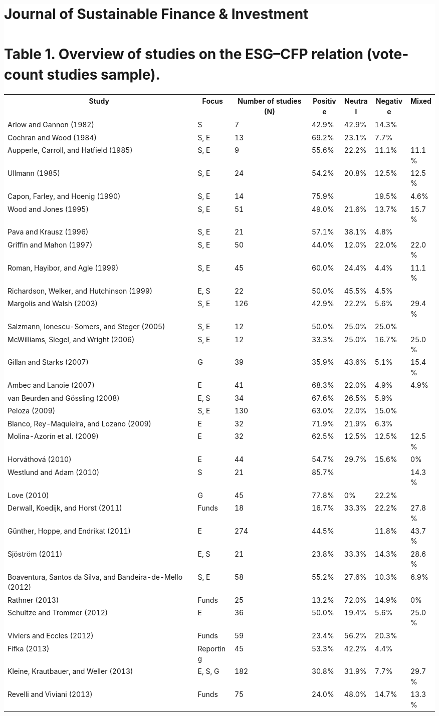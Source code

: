 # Journal of Sustainable Finance & Investment

# Table 1. Overview of studies on the ESG–CFP relation (vote-count studies sample).

|Study|Focus|Number of studies (N)|Positive|Neutral|Negative|Mixed|
|---|---|---|---|---|---|---|
|Arlow and Gannon (1982)|S|7|42.9%|42.9%|14.3%| |
|Cochran and Wood (1984)|S, E|13|69.2%|23.1%|7.7%| |
|Aupperle, Carroll, and Hatfield (1985)|S, E|9|55.6%|22.2%|11.1%|11.1%|
|Ullmann (1985)|S, E|24|54.2%|20.8%|12.5%|12.5%|
|Capon, Farley, and Hoenig (1990)|S, E|14|75.9%| |19.5%|4.6%|
|Wood and Jones (1995)|S, E|51|49.0%|21.6%|13.7%|15.7%|
|Pava and Krausz (1996)|S, E|21|57.1%|38.1%|4.8%| |
|Griffin and Mahon (1997)|S, E|50|44.0%|12.0%|22.0%|22.0%|
|Roman, Hayibor, and Agle (1999)|S, E|45|60.0%|24.4%|4.4%|11.1%|
|Richardson, Welker, and Hutchinson (1999)|E, S|22|50.0%|45.5%|4.5%| |
|Margolis and Walsh (2003)|S, E|126|42.9%|22.2%|5.6%|29.4%|
|Salzmann, Ionescu-Somers, and Steger (2005)|S, E|12|50.0%|25.0%|25.0%| |
|McWilliams, Siegel, and Wright (2006)|S, E|12|33.3%|25.0%|16.7%|25.0%|
|Gillan and Starks (2007)|G|39|35.9%|43.6%|5.1%|15.4%|
|Ambec and Lanoie (2007)|E|41|68.3%|22.0%|4.9%|4.9%|
|van Beurden and Gössling (2008)|E, S|34|67.6%|26.5%|5.9%| |
|Peloza (2009)|S, E|130|63.0%|22.0%|15.0%| |
|Blanco, Rey-Maquieira, and Lozano (2009)|E|32|71.9%|21.9%|6.3%| |
|Molina-Azorín et al. (2009)|E|32|62.5%|12.5%|12.5%|12.5%|
|Horváthová (2010)|E|44|54.7%|29.7%|15.6%|0%|
|Westlund and Adam (2010)|S|21|85.7%| | |14.3%|
|Love (2010)|G|45|77.8%|0%|22.2%| |
|Derwall, Koedijk, and Horst (2011)|Funds|18|16.7%|33.3%|22.2%|27.8%|
|Günther, Hoppe, and Endrikat (2011)|E|274|44.5%| |11.8%|43.7%|
|Sjöström (2011)|E, S|21|23.8%|33.3%|14.3%|28.6%|
|Boaventura, Santos da Silva, and Bandeira-de-Mello (2012)|S, E|58|55.2%|27.6%|10.3%|6.9%|
|Rathner (2013)|Funds|25|13.2%|72.0%|14.9%|0%|
|Schultze and Trommer (2012)|E|36|50.0%|19.4%|5.6%|25.0%|
|Viviers and Eccles (2012)|Funds|59|23.4%|56.2%|20.3%| |
|Fifka (2013)|Reporting|45|53.3%|42.2%|4.4%| |
|Kleine, Krautbauer, and Weller (2013)|E, S, G|182|30.8%|31.9%|7.7%|29.7%|
|Revelli and Viviani (2013)|Funds|75|24.0%|48.0%|14.7%|13.3%|